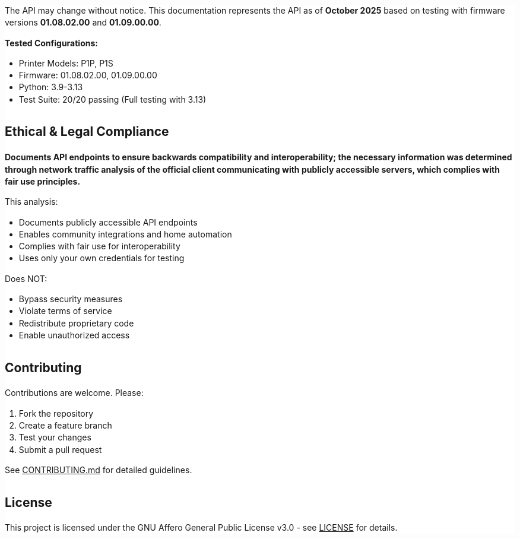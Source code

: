 The API may change without notice. This documentation represents the API as of **October 2025** based on testing with firmware versions **01.08.02.00** and **01.09.00.00**.

**Tested Configurations:**
- Printer Models: P1P, P1S
- Firmware: 01.08.02.00, 01.09.00.00
- Python: 3.9-3.13
- Test Suite: 20/20 passing (Full testing with 3.13)


## Ethical & Legal Compliance

**Documents API endpoints to ensure backwards compatibility and interoperability; the necessary information was determined through network traffic analysis of the official client communicating with publicly accessible servers, which complies with fair use principles.**

This analysis:
- Documents publicly accessible API endpoints
- Enables community integrations and home automation
- Complies with fair use for interoperability
- Uses only your own credentials for testing

Does NOT:
- Bypass security measures
- Violate terms of service
- Redistribute proprietary code
- Enable unauthorized access

## Contributing

Contributions are welcome. Please:

1. Fork the repository
2. Create a feature branch
3. Test your changes
4. Submit a pull request

See [CONTRIBUTING.md](CONTRIBUTING.md) for detailed guidelines.

## License

This project is licensed under the GNU Affero General Public License v3.0 - see [LICENSE](LICENSE) for details.